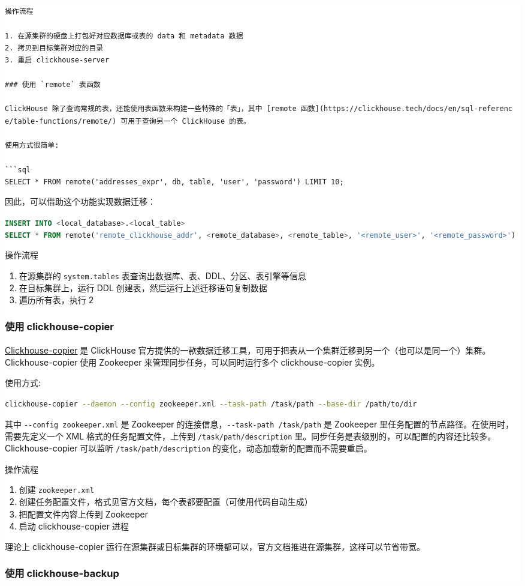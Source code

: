   ```
操作流程

1. 在源集群的硬盘上打包好对应数据库或表的 data 和 metadata 数据
2. 拷贝到目标集群对应的目录
3. 重启 clickhouse-server

### 使用 `remote` 表函数

ClickHouse 除了查询常规的表，还能使用表函数来构建一些特殊的「表」，其中 [remote 函数](https://clickhouse.tech/docs/en/sql-reference/table-functions/remote/) 可用于查询另一个 ClickHouse 的表。

使用方式很简单:

```sql
SELECT * FROM remote('addresses_expr', db, table, 'user', 'password') LIMIT 10;
```

因此，可以借助这个功能实现数据迁移：

```sql
INSERT INTO <local_database>.<local_table>
SELECT * FROM remote('remote_clickhouse_addr', <remote_database>, <remote_table>, '<remote_user>', '<remote_password>')
```

操作流程

1. 在源集群的 `system.tables` 表查询出数据库、表、DDL、分区、表引擎等信息
2. 在目标集群上，运行 DDL 创建表，然后运行上述迁移语句复制数据
3. 遍历所有表，执行 2

### 使用 clickhouse-copier

[Clickhouse-copier](https://clickhouse.tech/docs/en/operations/utilities/clickhouse-copier/) 是 ClickHouse 官方提供的一款数据迁移工具，可用于把表从一个集群迁移到另一个（也可以是同一个）集群。Clickhouse-copier 使用 Zookeeper 来管理同步任务，可以同时运行多个 clickhouse-copier 实例。

使用方式:

```bash
clickhouse-copier --daemon --config zookeeper.xml --task-path /task/path --base-dir /path/to/dir
```

其中 `--config zookeeper.xml` 是 Zookeeper 的连接信息，`--task-path /task/path` 是 Zookeeper 里任务配置的节点路径。在使用时，需要先定义一个 XML 格式的任务配置文件，上传到 `/task/path/description` 里。同步任务是表级别的，可以配置的内容还比较多。Clickhouse-copier 可以监听 `/task/path/description` 的变化，动态加载新的配置而不需要重启。

操作流程

1. 创建 `zookeeper.xml`
2. 创建任务配置文件，格式见官方文档，每个表都要配置（可使用代码自动生成）
3. 把配置文件内容上传到 Zookeeper
4. 启动 clickhouse-copier 进程

理论上 clickhouse-copier 运行在源集群或目标集群的环境都可以，官方文档推进在源集群，这样可以节省带宽。

### 使用 clickhouse-backup
